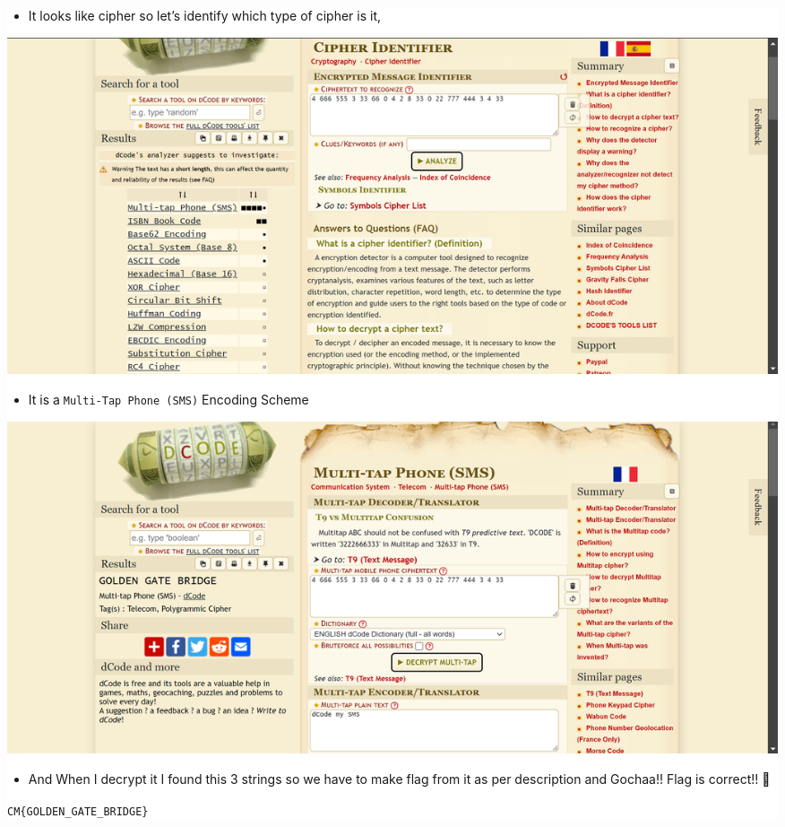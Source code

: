 - It looks like cipher so let’s identify which type of cipher is it,

![image.png](images/Forensics/Dialing_for_Danger/image1.png)

- It is a `Multi-Tap Phone (SMS)` Encoding Scheme

![image.png](images/Forensics/Dialing_for_Danger/image2.png)

- And When I decrypt it I found this 3 strings so we have to make flag from it as per description and Gochaa!! Flag is correct!! 🫠

```bash
CM{GOLDEN_GATE_BRIDGE}
```